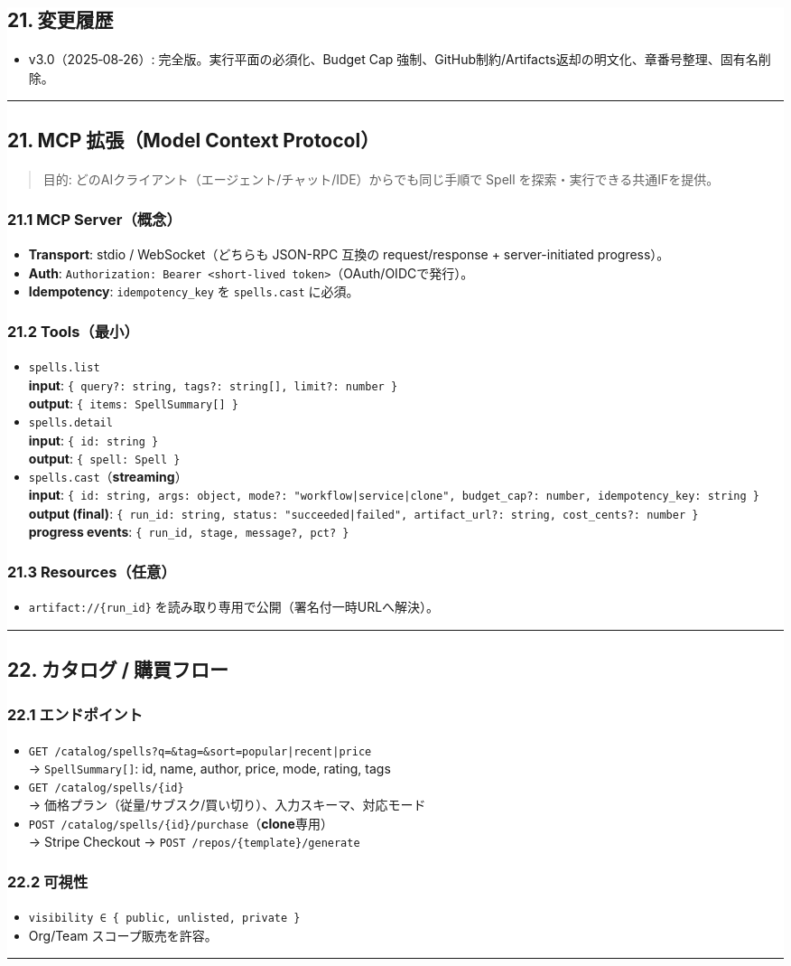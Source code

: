 
## 21. 変更履歴

- v3.0（2025‑08‑26）: 完全版。実行平面の必須化、Budget Cap 強制、GitHub制約/Artifacts返却の明文化、章番号整理、固有名削除。

---

## 21. MCP 拡張（Model Context Protocol）

> 目的: どのAIクライアント（エージェント/チャット/IDE）からでも同じ手順で Spell を探索・実行できる共通IFを提供。

### 21.1 MCP Server（概念）

- **Transport**: stdio / WebSocket（どちらも JSON-RPC 互換の request/response + server-initiated progress）。
- **Auth**: `Authorization: Bearer <short‑lived token>`（OAuth/OIDCで発行）。
- **Idempotency**: `idempotency_key` を `spells.cast` に必須。

### 21.2 Tools（最小）

- `spells.list`  
   **input**: `{ query?: string, tags?: string[], limit?: number }`  
   **output**: `{ items: SpellSummary[] }`
- `spells.detail`  
   **input**: `{ id: string }`  
   **output**: `{ spell: Spell }`
- `spells.cast`（**streaming**）  
   **input**: `{ id: string, args: object, mode?: "workflow|service|clone", budget_cap?: number, idempotency_key: string }`  
   **output (final)**: `{ run_id: string, status: "succeeded|failed", artifact_url?: string, cost_cents?: number }`  
   **progress events**: `{ run_id, stage, message?, pct? }`

### 21.3 Resources（任意）

- `artifact://{run_id}` を読み取り専用で公開（署名付一時URLへ解決）。

---

## 22. カタログ / 購買フロー

### 22.1 エンドポイント

- `GET /catalog/spells?q=&tag=&sort=popular|recent|price`  
   → `SpellSummary[]`: id, name, author, price, mode, rating, tags
- `GET /catalog/spells/{id}`  
   → 価格プラン（従量/サブスク/買い切り）、入力スキーマ、対応モード
- `POST /catalog/spells/{id}/purchase`（**clone**専用）  
   → Stripe Checkout → `POST /repos/{template}/generate`

### 22.2 可視性

- `visibility ∈ { public, unlisted, private }`
- Org/Team スコープ販売を許容。

---